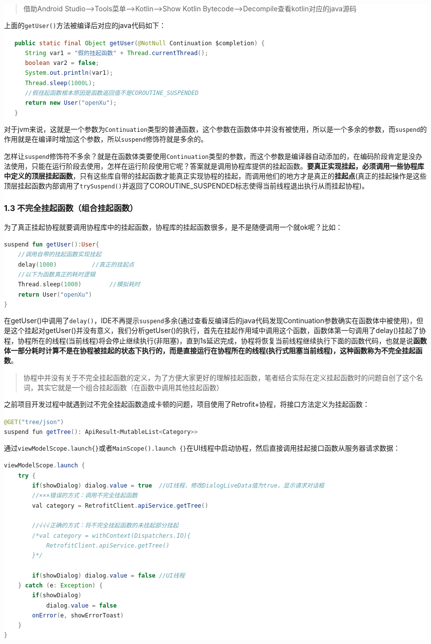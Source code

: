 > 借助Android Studio-->Tools菜单-->Kotlin-->Show Kotlin Bytecode-->Decompile查看kotlin对应的java源码

上面的`getUser()`方法被编译后对应的java代码如下：

```java
   public static final Object getUser(@NotNull Continuation $completion) {
      String var1 = "假的挂起函数" + Thread.currentThread();
      boolean var2 = false;
      System.out.println(var1);
      Thread.sleep(1000L);
      //假挂起函数根本原因是函数返回值不是COROUTINE_SUSPENDED
      return new User("openXu");
   }
```

对于jvm来说，这就是一个参数为`Continuation`类型的普通函数，这个参数在函数体中并没有被使用，所以是一个多余的参数，而`suspend`的作用就是在编译时增加这个参数，所以`suspend`修饰符就是多余的。

怎样让`suspend`修饰符不多余？就是在函数体类要使用`Continuation`类型的参数，而这个参数是编译器自动添加的，在编码阶段肯定是没办法使用，只能在运行阶段去使用，怎样在运行阶段使用它呢？答案就是调用协程库提供的挂起函数。**要真正实现挂起，必须调用一些协程库中定义的顶层挂起函数**，只有这些库自带的挂起函数才能真正实现协程的挂起，而调用他们的地方才是真正的**挂起点**(真正的挂起操作是这些顶层挂起函数内部调用了`trySuspend()`并返回了COROUTINE_SUSPENDED标志使得当前线程退出执行从而挂起协程)。

### 1.3 不完全挂起函数（组合挂起函数）

为了真正挂起协程就要调用协程库中的挂起函数，协程库的挂起函数很多，是不是随便调用一个就ok呢？比如：

```kotlin
suspend fun getUser():User{
	//调用自带的挂起函数实现挂起
	delay(1000)          //真正的挂起点
	//以下为函数真正的耗时逻辑
    Thread.sleep(1000)        //模拟耗时
    return User("openXu")
}
```

在getUser()中调用了`delay()`，IDE不再提示`suspend`多余(通过查看反编译后的java代码发现Continuation参数确实在函数体中被使用)，但是这个挂起对getUser()并没有意义，我们分析getUser()的执行，首先在挂起作用域中调用这个函数，函数体第一句调用了delay()挂起了协程，协程所在的线程(当前线程)将会停止继续执行(非阻塞)，直到1s延迟完成，协程将恢复当前线程继续执行下面的函数代码，也就是说**函数体一部分耗时计算不是在协程被挂起的状态下执行的，而是直接运行在协程所在的线程(执行式阻塞当前线程)，这种函数称为不完全挂起函数**。

> 协程中并没有关于不完全挂起函数的定义，为了方便大家更好的理解挂起函数，笔者结合实际在定义挂起函数时的问题自创了这个名词，其实它就是一个组合挂起函数（在函数中调用其他挂起函数）

之前项目开发过程中就遇到过不完全挂起函数造成卡顿的问题，项目使用了Retrofit+协程，将接口方法定义为挂起函数：

```java
@GET("tree/json")
suspend fun getTree(): ApiResult<MutableList<Category>>
```

通过`viewModelScope.launch{}`或者`MainScope().launch {}`在UI线程中启动协程，然后直接调用挂起接口函数从服务器请求数据：

```java
viewModelScope.launch {
    try {
        if(showDialog) dialog.value = true  //UI线程，修改DialogLiveData值为true，显示请求对话框
        //×××错误的方式：调用不完全挂起函数
        val category = RetrofitClient.apiService.getTree()

        //√√√正确的方式：将不完全挂起函数的未挂起部分挂起
        /*val category = withContext(Dispatchers.IO){
        	RetrofitClient.apiService.getTree()
        }*/

        if(showDialog) dialog.value = false //UI线程
    } catch (e: Exception) {
        if(showDialog)
            dialog.value = false
        onError(e, showErrorToast)
    }
}
```